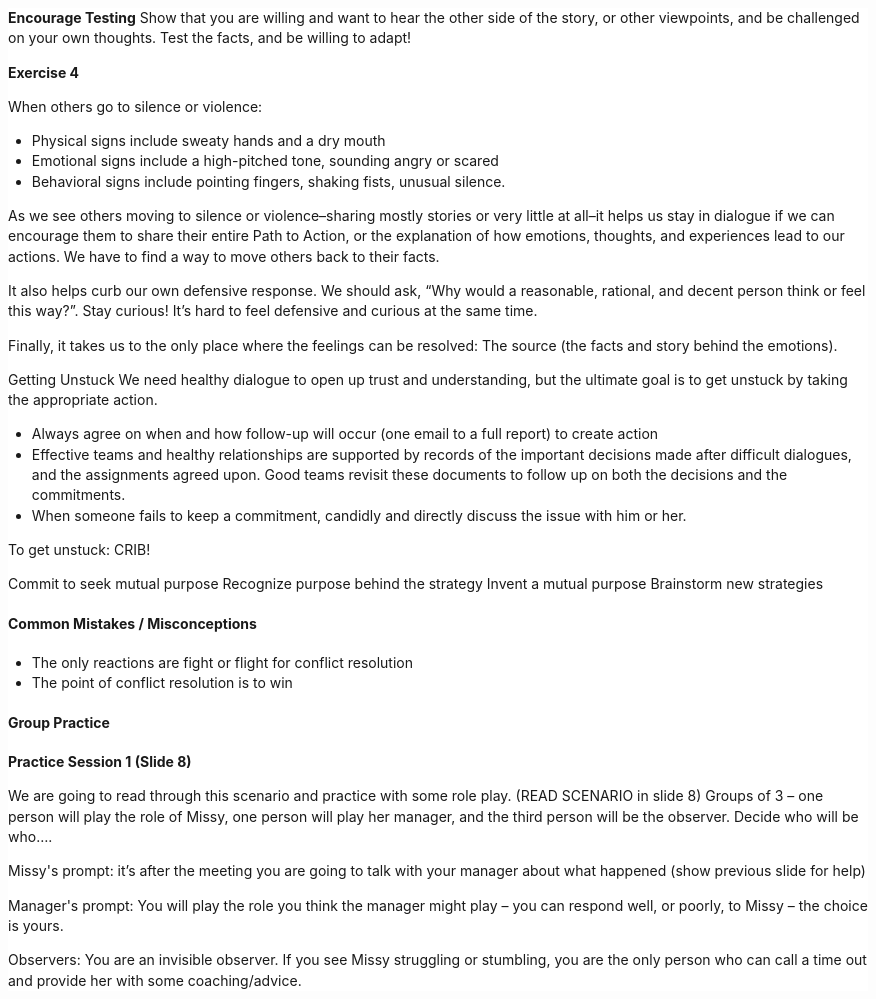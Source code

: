 **Encourage Testing** Show that you are willing and want to hear the other side of the story, or other viewpoints, and be challenged on your own thoughts. Test the facts, and be willing to adapt!

**Exercise 4**

When others go to silence or violence:

* Physical signs include sweaty hands and a dry mouth
* Emotional signs include a high-pitched tone, sounding angry or scared
* Behavioral signs include pointing fingers, shaking fists, unusual silence.

As we see others moving to silence or violence–sharing mostly stories or very little at all–it helps us stay in dialogue if we can encourage them to share their entire Path to Action, or the explanation of how emotions, thoughts, and experiences lead to our actions. We have to find a way to move others back to their facts.

It also helps curb our own defensive response. We should ask, “Why would a reasonable, rational, and decent person think or feel this way?”. Stay curious! It’s hard to feel defensive and curious at the same time.

Finally, it takes us to the only place where the feelings can be resolved: The source \(the facts and story behind the emotions\).

Getting Unstuck We need healthy dialogue to open up trust and understanding, but the ultimate goal is to get unstuck by taking the appropriate action.

* Always agree on when and how follow-up will occur \(one email to a full report\) to create action
* Effective teams and healthy relationships are supported by records of the important decisions made after difficult dialogues, and the assignments agreed upon. Good teams revisit these documents to follow up on both the decisions and the commitments.
* When someone fails to keep a commitment, candidly and directly discuss the issue with him or her.

To get unstuck: CRIB!

Commit to seek mutual purpose Recognize purpose behind the strategy Invent a mutual purpose Brainstorm new strategies

#### Common Mistakes / Misconceptions

* The only reactions are fight or flight for conflict resolution
* The point of conflict resolution is to win

#### Group Practice

**Practice Session 1 \(Slide 8\)**

We are going to read through this scenario and practice with some role play. \(READ SCENARIO in slide 8\) Groups of 3 – one person will play the role of Missy, one person will play her manager, and the third person will be the observer. Decide who will be who….

Missy's prompt: it’s after the meeting you are going to talk with your manager about what happened \(show previous slide for help\)

Manager's prompt: You will play the role you think the manager might play – you can respond well, or poorly, to Missy – the choice is yours.

Observers: You are an invisible observer. If you see Missy struggling or stumbling, you are the only person who can call a time out and provide her with some coaching/advice.

